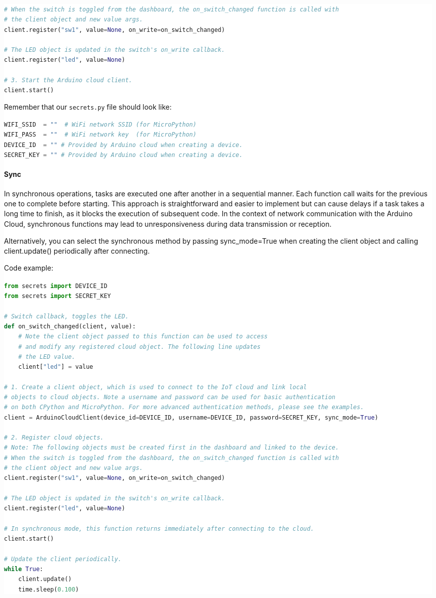 ```python
# When the switch is toggled from the dashboard, the on_switch_changed function is called with
# the client object and new value args.
client.register("sw1", value=None, on_write=on_switch_changed)

# The LED object is updated in the switch's on_write callback.
client.register("led", value=None)

# 3. Start the Arduino cloud client.
client.start()
```

Remember that our `secrets.py` file should look like:
```python
WIFI_SSID  = ""  # WiFi network SSID (for MicroPython)
WIFI_PASS  = ""  # WiFi network key  (for MicroPython)
DEVICE_ID  = "" # Provided by Arduino cloud when creating a device.
SECRET_KEY = "" # Provided by Arduino cloud when creating a device.
```

#### Sync
In synchronous operations, tasks are executed one after another in a sequential manner. Each function call waits for the previous one to complete before starting. This approach is straightforward and easier to implement but can cause delays if a task takes a long time to finish, as it blocks the execution of subsequent code. In the context of network communication with the Arduino Cloud, synchronous functions may lead to unresponsiveness during data transmission or reception.

Alternatively, you can select the synchronous method by passing sync_mode=True when creating the client object and calling client.update() periodically after connecting.

Code example:
```python
from secrets import DEVICE_ID
from secrets import SECRET_KEY

# Switch callback, toggles the LED.
def on_switch_changed(client, value):
    # Note the client object passed to this function can be used to access
    # and modify any registered cloud object. The following line updates
    # the LED value.
    client["led"] = value

# 1. Create a client object, which is used to connect to the IoT cloud and link local
# objects to cloud objects. Note a username and password can be used for basic authentication
# on both CPython and MicroPython. For more advanced authentication methods, please see the examples.
client = ArduinoCloudClient(device_id=DEVICE_ID, username=DEVICE_ID, password=SECRET_KEY, sync_mode=True)

# 2. Register cloud objects.
# Note: The following objects must be created first in the dashboard and linked to the device.
# When the switch is toggled from the dashboard, the on_switch_changed function is called with
# the client object and new value args.
client.register("sw1", value=None, on_write=on_switch_changed)

# The LED object is updated in the switch's on_write callback.
client.register("led", value=None)

# In synchronous mode, this function returns immediately after connecting to the cloud.
client.start()

# Update the client periodically.
while True:
    client.update()
    time.sleep(0.100)
```
